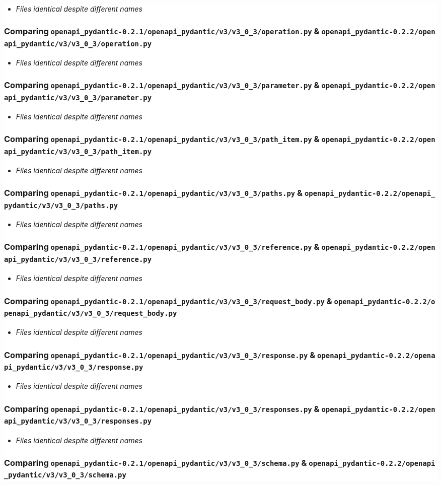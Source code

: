  * *Files identical despite different names*

### Comparing `openapi_pydantic-0.2.1/openapi_pydantic/v3/v3_0_3/operation.py` & `openapi_pydantic-0.2.2/openapi_pydantic/v3/v3_0_3/operation.py`

 * *Files identical despite different names*

### Comparing `openapi_pydantic-0.2.1/openapi_pydantic/v3/v3_0_3/parameter.py` & `openapi_pydantic-0.2.2/openapi_pydantic/v3/v3_0_3/parameter.py`

 * *Files identical despite different names*

### Comparing `openapi_pydantic-0.2.1/openapi_pydantic/v3/v3_0_3/path_item.py` & `openapi_pydantic-0.2.2/openapi_pydantic/v3/v3_0_3/path_item.py`

 * *Files identical despite different names*

### Comparing `openapi_pydantic-0.2.1/openapi_pydantic/v3/v3_0_3/paths.py` & `openapi_pydantic-0.2.2/openapi_pydantic/v3/v3_0_3/paths.py`

 * *Files identical despite different names*

### Comparing `openapi_pydantic-0.2.1/openapi_pydantic/v3/v3_0_3/reference.py` & `openapi_pydantic-0.2.2/openapi_pydantic/v3/v3_0_3/reference.py`

 * *Files identical despite different names*

### Comparing `openapi_pydantic-0.2.1/openapi_pydantic/v3/v3_0_3/request_body.py` & `openapi_pydantic-0.2.2/openapi_pydantic/v3/v3_0_3/request_body.py`

 * *Files identical despite different names*

### Comparing `openapi_pydantic-0.2.1/openapi_pydantic/v3/v3_0_3/response.py` & `openapi_pydantic-0.2.2/openapi_pydantic/v3/v3_0_3/response.py`

 * *Files identical despite different names*

### Comparing `openapi_pydantic-0.2.1/openapi_pydantic/v3/v3_0_3/responses.py` & `openapi_pydantic-0.2.2/openapi_pydantic/v3/v3_0_3/responses.py`

 * *Files identical despite different names*

### Comparing `openapi_pydantic-0.2.1/openapi_pydantic/v3/v3_0_3/schema.py` & `openapi_pydantic-0.2.2/openapi_pydantic/v3/v3_0_3/schema.py`
